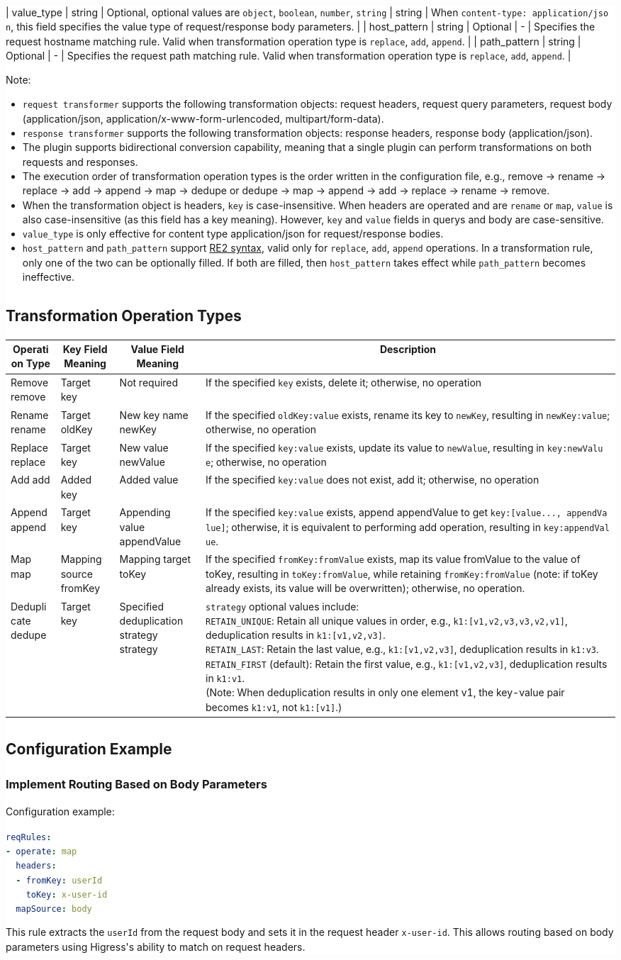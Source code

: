 | value_type | string | Optional, optional values are `object`, `boolean`, `number`, `string` | string | When `content-type: application/json`, this field specifies the value type of request/response body parameters. |
| host_pattern | string | Optional | - | Specifies the request hostname matching rule. Valid when transformation operation type is `replace`, `add`, `append`. |
| path_pattern | string | Optional | - | Specifies the request path matching rule. Valid when transformation operation type is `replace`, `add`, `append`. |

Note:
* `request transformer` supports the following transformation objects: request headers, request query parameters, request body (application/json, application/x-www-form-urlencoded, multipart/form-data).
* `response transformer` supports the following transformation objects: response headers, response body (application/json).
* The plugin supports bidirectional conversion capability, meaning that a single plugin can perform transformations on both requests and responses.
* The execution order of transformation operation types is the order written in the configuration file, e.g., remove → rename → replace → add → append → map → dedupe or dedupe → map → append → add → replace → rename → remove.
* When the transformation object is headers, `key` is case-insensitive. When headers are operated and are `rename` or `map`, `value` is also case-insensitive (as this field has a key meaning). However, `key` and `value` fields in querys and body are case-sensitive.
* `value_type` is only effective for content type application/json for request/response bodies.
* `host_pattern` and `path_pattern` support [RE2 syntax](https://pkg.go.dev/regexp/syntax), valid only for `replace`, `add`, `append` operations. In a transformation rule, only one of the two can be optionally filled. If both are filled, then `host_pattern` takes effect while `path_pattern` becomes ineffective.

## Transformation Operation Types
| Operation Type | Key Field Meaning | Value Field Meaning | Description |
| ------ | ------ | ------ | ------------------------------------------------------------ |
| Remove remove | Target key | Not required | If the specified `key` exists, delete it; otherwise, no operation |
| Rename rename | Target oldKey | New key name newKey | If the specified `oldKey:value` exists, rename its key to `newKey`, resulting in `newKey:value`; otherwise, no operation |
| Replace replace | Target key | New value newValue | If the specified `key:value` exists, update its value to `newValue`, resulting in `key:newValue`; otherwise, no operation |
| Add add | Added key | Added value | If the specified `key:value` does not exist, add it; otherwise, no operation |
| Append append | Target key | Appending value appendValue | If the specified `key:value` exists, append appendValue to get `key:[value..., appendValue]`; otherwise, it is equivalent to performing add operation, resulting in `key:appendValue`. |
| Map map | Mapping source fromKey | Mapping target toKey | If the specified `fromKey:fromValue` exists, map its value fromValue to the value of toKey, resulting in `toKey:fromValue`, while retaining `fromKey:fromValue` (note: if toKey already exists, its value will be overwritten); otherwise, no operation. |
| Deduplicate dedupe | Target key | Specified deduplication strategy strategy | `strategy` optional values include: <br>`RETAIN_UNIQUE`: Retain all unique values in order, e.g., `k1:[v1,v2,v3,v3,v2,v1]`, deduplication results in `k1:[v1,v2,v3]`. <br>`RETAIN_LAST`: Retain the last value, e.g., `k1:[v1,v2,v3]`, deduplication results in `k1:v3`. <br>`RETAIN_FIRST` (default): Retain the first value, e.g., `k1:[v1,v2,v3]`, deduplication results in `k1:v1`. <br>(Note: When deduplication results in only one element v1, the key-value pair becomes `k1:v1`, not `k1:[v1]`.) |

## Configuration Example

### Implement Routing Based on Body Parameters
Configuration example:
```yaml
reqRules:
- operate: map
  headers:
  - fromKey: userId
    toKey: x-user-id
  mapSource: body
```
This rule extracts the `userId` from the request body and sets it in the request header `x-user-id`. This allows routing based on body parameters using Higress's ability to match on request headers.
